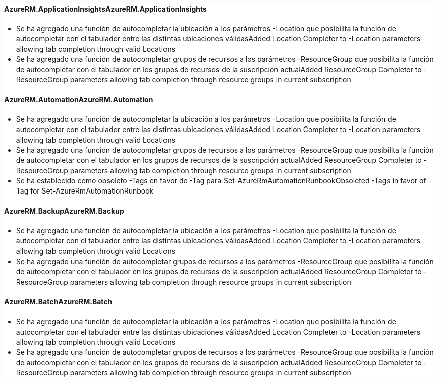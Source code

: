 #### <a name="azurermapplicationinsights"></a><span data-ttu-id="a3432-328">AzureRM.ApplicationInsights</span><span class="sxs-lookup"><span data-stu-id="a3432-328">AzureRM.ApplicationInsights</span></span>
* <span data-ttu-id="a3432-329">Se ha agregado una función de autocompletar la ubicación a los parámetros -Location que posibilita la función de autocompletar con el tabulador entre las distintas ubicaciones válidas</span><span class="sxs-lookup"><span data-stu-id="a3432-329">Added Location Completer to -Location parameters allowing tab completion through valid Locations</span></span>
* <span data-ttu-id="a3432-330">Se ha agregado una función de autocompletar grupos de recursos a los parámetros -ResourceGroup que posibilita la función de autocompletar con el tabulador en los grupos de recursos de la suscripción actual</span><span class="sxs-lookup"><span data-stu-id="a3432-330">Added ResourceGroup Completer to -ResourceGroup parameters allowing tab completion through resource groups in current subscription</span></span>

#### <a name="azurermautomation"></a><span data-ttu-id="a3432-331">AzureRM.Automation</span><span class="sxs-lookup"><span data-stu-id="a3432-331">AzureRM.Automation</span></span>
* <span data-ttu-id="a3432-332">Se ha agregado una función de autocompletar la ubicación a los parámetros -Location que posibilita la función de autocompletar con el tabulador entre las distintas ubicaciones válidas</span><span class="sxs-lookup"><span data-stu-id="a3432-332">Added Location Completer to -Location parameters allowing tab completion through valid Locations</span></span>
* <span data-ttu-id="a3432-333">Se ha agregado una función de autocompletar grupos de recursos a los parámetros -ResourceGroup que posibilita la función de autocompletar con el tabulador en los grupos de recursos de la suscripción actual</span><span class="sxs-lookup"><span data-stu-id="a3432-333">Added ResourceGroup Completer to -ResourceGroup parameters allowing tab completion through resource groups in current subscription</span></span>
* <span data-ttu-id="a3432-334">Se ha establecido como obsoleto -Tags en favor de -Tag para Set-AzureRmAutomationRunbook</span><span class="sxs-lookup"><span data-stu-id="a3432-334">Obsoleted -Tags in favor of -Tag for Set-AzureRmAutomationRunbook</span></span>

#### <a name="azurermbackup"></a><span data-ttu-id="a3432-335">AzureRM.Backup</span><span class="sxs-lookup"><span data-stu-id="a3432-335">AzureRM.Backup</span></span>
* <span data-ttu-id="a3432-336">Se ha agregado una función de autocompletar la ubicación a los parámetros -Location que posibilita la función de autocompletar con el tabulador entre las distintas ubicaciones válidas</span><span class="sxs-lookup"><span data-stu-id="a3432-336">Added Location Completer to -Location parameters allowing tab completion through valid Locations</span></span>
* <span data-ttu-id="a3432-337">Se ha agregado una función de autocompletar grupos de recursos a los parámetros -ResourceGroup que posibilita la función de autocompletar con el tabulador en los grupos de recursos de la suscripción actual</span><span class="sxs-lookup"><span data-stu-id="a3432-337">Added ResourceGroup Completer to -ResourceGroup parameters allowing tab completion through resource groups in current subscription</span></span>

#### <a name="azurermbatch"></a><span data-ttu-id="a3432-338">AzureRM.Batch</span><span class="sxs-lookup"><span data-stu-id="a3432-338">AzureRM.Batch</span></span>
* <span data-ttu-id="a3432-339">Se ha agregado una función de autocompletar la ubicación a los parámetros -Location que posibilita la función de autocompletar con el tabulador entre las distintas ubicaciones válidas</span><span class="sxs-lookup"><span data-stu-id="a3432-339">Added Location Completer to -Location parameters allowing tab completion through valid Locations</span></span>
* <span data-ttu-id="a3432-340">Se ha agregado una función de autocompletar grupos de recursos a los parámetros -ResourceGroup que posibilita la función de autocompletar con el tabulador en los grupos de recursos de la suscripción actual</span><span class="sxs-lookup"><span data-stu-id="a3432-340">Added ResourceGroup Completer to -ResourceGroup parameters allowing tab completion through resource groups in current subscription</span></span>
